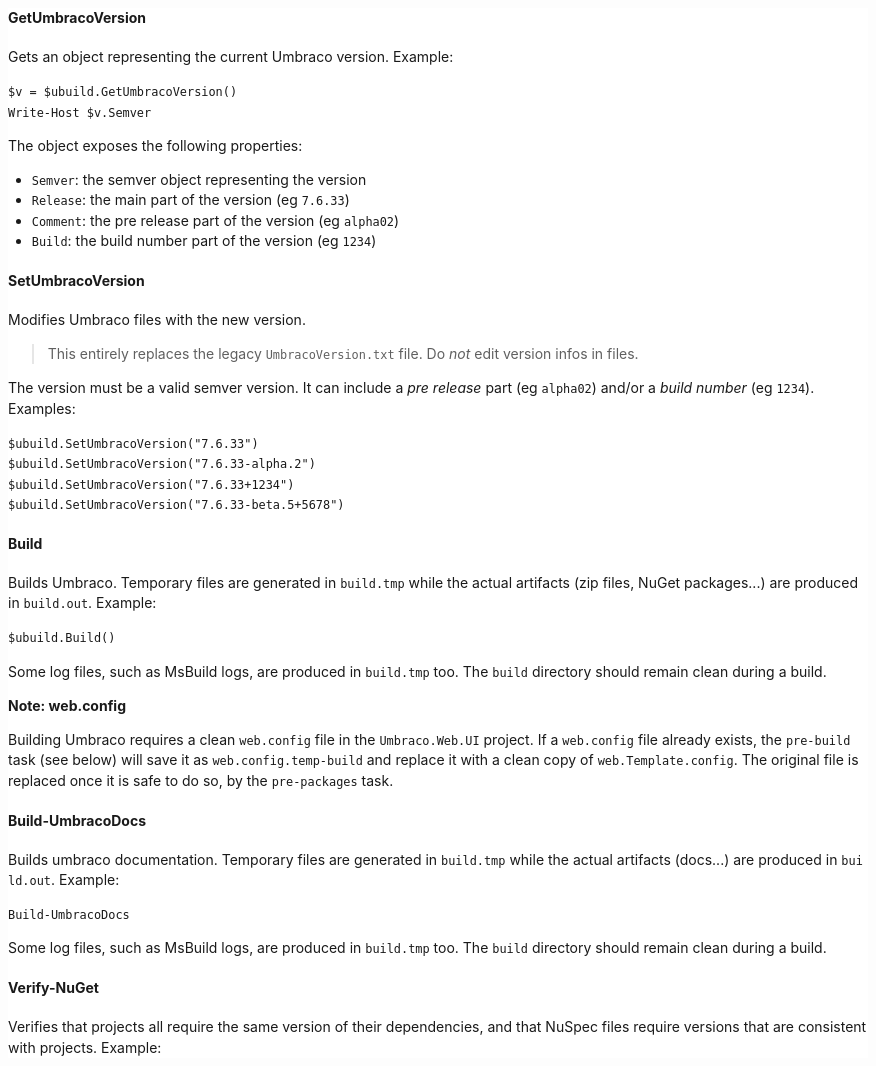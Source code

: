 #### GetUmbracoVersion

Gets an object representing the current Umbraco version. Example:

    $v = $ubuild.GetUmbracoVersion()
    Write-Host $v.Semver

The object exposes the following properties:

* `Semver`: the semver object representing the version
* `Release`: the main part of the version (eg `7.6.33`)
* `Comment`: the pre release part of the version (eg `alpha02`)
* `Build`: the build number part of the version (eg `1234`)

#### SetUmbracoVersion

Modifies Umbraco files with the new version.

>This entirely replaces the legacy `UmbracoVersion.txt` file. Do *not* edit version infos in files.

The version must be a valid semver version. It can include a *pre release* part (eg `alpha02`) and/or a *build number* (eg `1234`). Examples:

    $ubuild.SetUmbracoVersion("7.6.33")
    $ubuild.SetUmbracoVersion("7.6.33-alpha.2")
    $ubuild.SetUmbracoVersion("7.6.33+1234")
    $ubuild.SetUmbracoVersion("7.6.33-beta.5+5678")

#### Build

Builds Umbraco. Temporary files are generated in `build.tmp` while the actual artifacts (zip files, NuGet packages...) are produced in `build.out`. Example:

    $ubuild.Build()

Some log files, such as MsBuild logs, are produced in `build.tmp` too. The `build` directory should remain clean during a build.

**Note: web.config**

Building Umbraco requires a clean `web.config` file in the `Umbraco.Web.UI` project. If a `web.config` file already exists, the `pre-build` task (see below) will save it as `web.config.temp-build` and replace it with a clean copy of `web.Template.config`. The original file is replaced once it is safe to do so, by the `pre-packages` task.

#### Build-UmbracoDocs

Builds umbraco documentation. Temporary files are generated in `build.tmp` while the actual artifacts (docs...) are produced in `build.out`. Example:

    Build-UmbracoDocs

Some log files, such as MsBuild logs, are produced in `build.tmp` too. The `build` directory should remain clean during a build.

#### Verify-NuGet

Verifies that projects all require the same version of their dependencies, and that NuSpec files require versions that are consistent with projects. Example:
